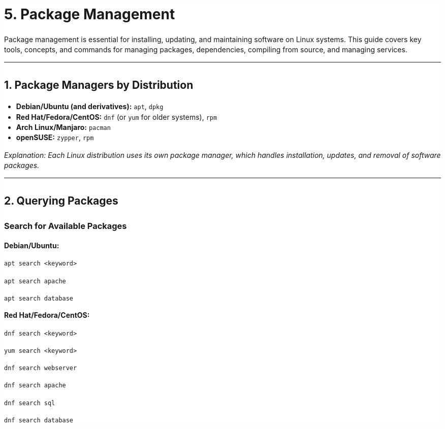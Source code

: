 # 5. Package Management

Package management is essential for installing, updating, and maintaining software on Linux systems. This guide covers key tools, concepts, and commands for managing packages, dependencies, compiling from source, and managing services.

---

## 1. Package Managers by Distribution

- **Debian/Ubuntu (and derivatives):** `apt`, `dpkg`
- **Red Hat/Fedora/CentOS:** `dnf` (or `yum` for older systems), `rpm`
- **Arch Linux/Manjaro:** `pacman`
- **openSUSE:** `zypper`, `rpm`

*Explanation: Each Linux distribution uses its own package manager, which handles installation, updates, and removal of software packages.*

---

## 2. Querying Packages

### **Search for Available Packages**

**Debian/Ubuntu:**
```
apt search <keyword>
```
```
apt search apache
```
```
apt search database
```

**Red Hat/Fedora/CentOS:**
```
dnf search <keyword>
```
```
yum search <keyword>
```
```
dnf search webserver
```
```
dnf search apache
```
```
dnf search sql
```
```
dnf search database
```
